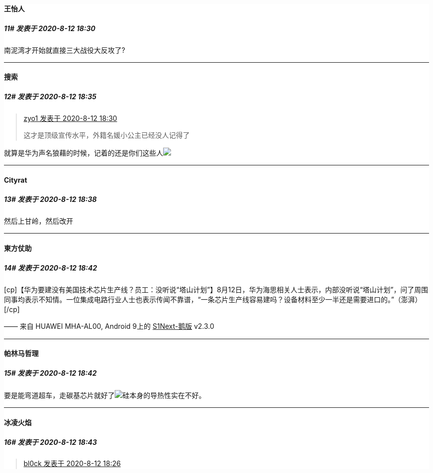 ####  王怡人  
##### 11#       发表于 2020-8-12 18:30


南泥湾才开始就直接三大战役大反攻了?


-----

####  搜索  
##### 12#       发表于 2020-8-12 18:35


<blockquote><a href="httphttps://bbs.saraba1st.com/2b/forum.php?mod=redirect&amp;goto=findpost&amp;pid=48405665&amp;ptid=1954387" target="_blank">zyo1 发表于 2020-8-12 18:30</a>

这才是顶级宣传水平，外籍名媛小公主已经没人记得了</blockquote>
就算是华为声名狼藉的时候，记着的还是你们这些人<img src="https://static.saraba1st.com/image/smiley/face2017/020.png" referrerpolicy="no-referrer">


-----

####  Cityrat  
##### 13#       发表于 2020-8-12 18:38


然后上甘岭，然后改开


-----

####  東方仗助  
##### 14#       发表于 2020-8-12 18:42


[cp]【华为要建没有美国技术芯片生产线？员工：没听说“塔山计划”】8月12日，华为海思相关人士表示，内部没听说“塔山计划”，问了周围同事均表示不知情。一位集成电路行业人士也表示传闻不靠谱，“一条芯片生产线容易建吗？设备材料至少一半还是需要进口的。”（澎湃） ​​​[/cp]

—— 来自 HUAWEI MHA-AL00, Android 9上的 [S1Next-鹅版](https://github.com/ykrank/S1-Next/releases) v2.3.0


-----

####  帕林马哲理  
##### 15#       发表于 2020-8-12 18:42


要是能弯道超车，走碳基芯片就好了<img src="https://static.saraba1st.com/image/smiley/face2017/026.png" referrerpolicy="no-referrer">硅本身的导热性实在不好。


-----

####  冰凌火焰  
##### 16#       发表于 2020-8-12 18:43


<blockquote><a href="httphttps://bbs.saraba1st.com/2b/forum.php?mod=redirect&amp;goto=findpost&amp;pid=48405628&amp;ptid=1954387" target="_blank">bl0ck 发表于 2020-8-12 18:26</a>

